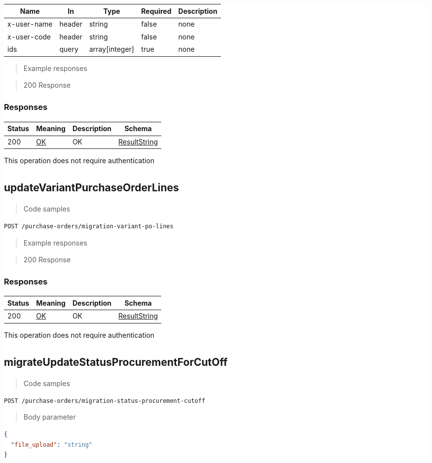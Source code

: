 |Name|In|Type|Required|Description|
|---|---|---|---|---|
|x-user-name|header|string|false|none|
|x-user-code|header|string|false|none|
|ids|query|array[integer]|true|none|

> Example responses

> 200 Response

<h3 id="delete-responses">Responses</h3>

|Status|Meaning|Description|Schema|
|---|---|---|---|
|200|[OK](https://tools.ietf.org/html/rfc7231#section-6.3.1)|OK|[ResultString](#schemaresultstring)|

<aside class="success">
This operation does not require authentication
</aside>

## updateVariantPurchaseOrderLines

<a id="opIdupdateVariantPurchaseOrderLines"></a>

> Code samples

`POST /purchase-orders/migration-variant-po-lines`

> Example responses

> 200 Response

<h3 id="updatevariantpurchaseorderlines-responses">Responses</h3>

|Status|Meaning|Description|Schema|
|---|---|---|---|
|200|[OK](https://tools.ietf.org/html/rfc7231#section-6.3.1)|OK|[ResultString](#schemaresultstring)|

<aside class="success">
This operation does not require authentication
</aside>

## migrateUpdateStatusProcurementForCutOff

<a id="opIdmigrateUpdateStatusProcurementForCutOff"></a>

> Code samples

`POST /purchase-orders/migration-status-procurement-cutoff`

> Body parameter

```json
{
  "file_upload": "string"
}
```
